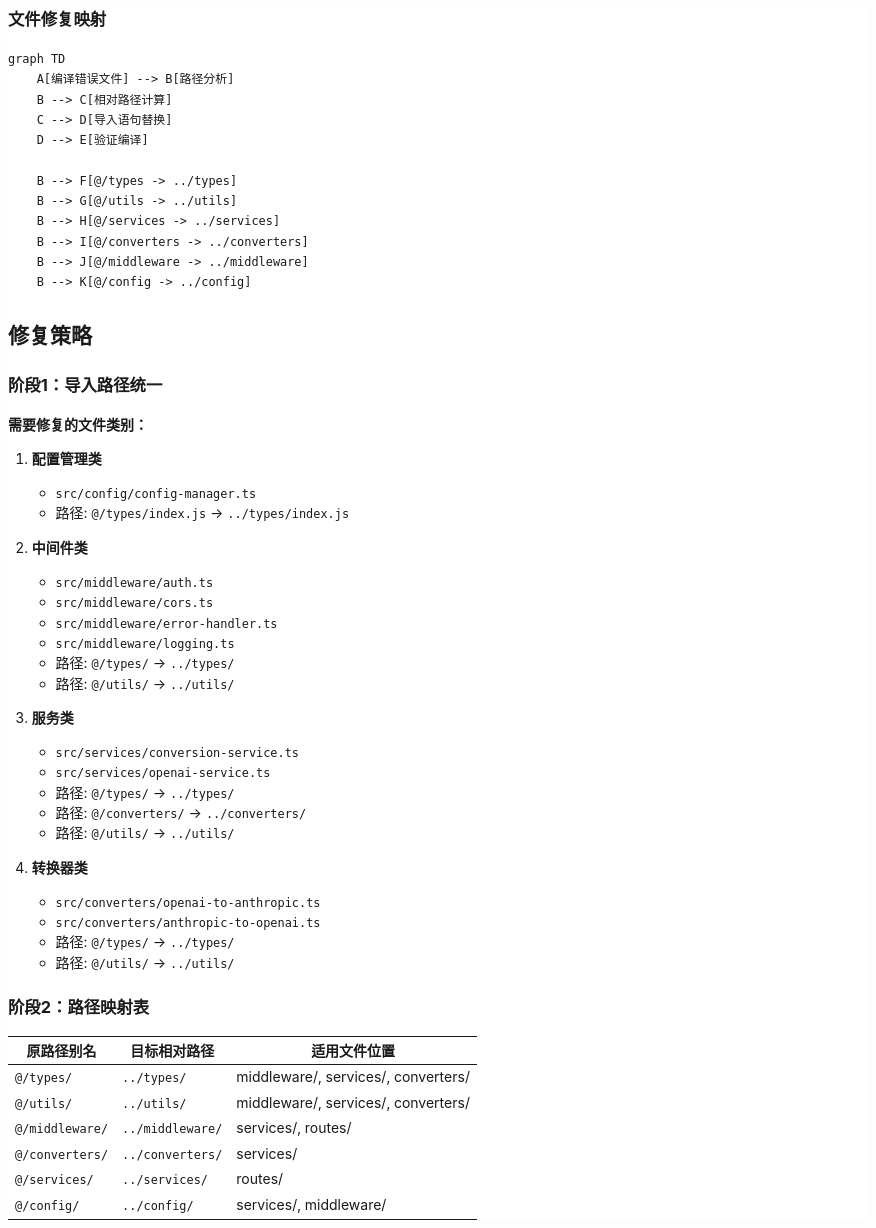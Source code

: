 ### 文件修复映射

```mermaid
graph TD
    A[编译错误文件] --> B[路径分析]
    B --> C[相对路径计算]
    C --> D[导入语句替换]
    D --> E[验证编译]
    
    B --> F[@/types -> ../types]
    B --> G[@/utils -> ../utils]
    B --> H[@/services -> ../services]
    B --> I[@/converters -> ../converters]
    B --> J[@/middleware -> ../middleware]
    B --> K[@/config -> ../config]
```

## 修复策略

### 阶段1：导入路径统一

**需要修复的文件类别：**

1. **配置管理类**
   - `src/config/config-manager.ts`
   - 路径: `@/types/index.js` → `../types/index.js`

2. **中间件类**
   - `src/middleware/auth.ts`
   - `src/middleware/cors.ts`
   - `src/middleware/error-handler.ts`
   - `src/middleware/logging.ts`
   - 路径: `@/types/` → `../types/`
   - 路径: `@/utils/` → `../utils/`

3. **服务类**
   - `src/services/conversion-service.ts`
   - `src/services/openai-service.ts`
   - 路径: `@/types/` → `../types/`
   - 路径: `@/converters/` → `../converters/`
   - 路径: `@/utils/` → `../utils/`

4. **转换器类**
   - `src/converters/openai-to-anthropic.ts`
   - `src/converters/anthropic-to-openai.ts`
   - 路径: `@/types/` → `../types/`
   - 路径: `@/utils/` → `../utils/`

### 阶段2：路径映射表

| 原路径别名 | 目标相对路径 | 适用文件位置 |
|-----------|-------------|-------------|
| `@/types/` | `../types/` | middleware/, services/, converters/ |
| `@/utils/` | `../utils/` | middleware/, services/, converters/ |
| `@/middleware/` | `../middleware/` | services/, routes/ |
| `@/converters/` | `../converters/` | services/ |
| `@/services/` | `../services/` | routes/ |
| `@/config/` | `../config/` | services/, middleware/ |
